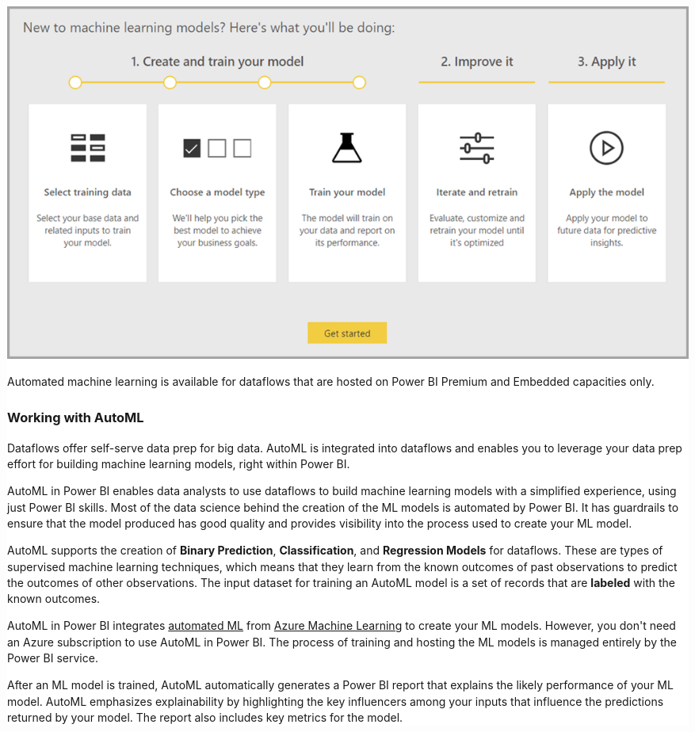 ![Machine learning screen](media/service-machine-learning-automated/automated-machine-learning-power-bi-01.png)

Automated machine learning is available for dataflows that are hosted on Power BI Premium and Embedded capacities only.

### Working with AutoML

Dataflows offer self-serve data prep for big data. AutoML is integrated into dataflows and enables you to leverage your data prep effort for building machine learning models, right within Power BI.

AutoML in Power BI enables data analysts to use dataflows to build machine learning models with a simplified experience, using just Power BI skills. Most of the data science behind the creation of the ML models is automated by Power BI. It has guardrails to ensure that the model produced has good quality and provides visibility into the process used to create your ML model.

AutoML supports the creation of **Binary Prediction**, **Classification**, and **Regression Models** for dataflows. These are types of supervised machine learning techniques, which means that they learn from the known outcomes of past observations to predict the outcomes of other observations. The input dataset for training an AutoML model is a set of records that are **labeled** with the known outcomes.

AutoML in Power BI integrates [automated ML](/azure/machine-learning/service/concept-automated-ml) from [Azure Machine Learning](/azure/machine-learning/service/overview-what-is-azure-ml) to create your ML models. However, you don't need an Azure subscription to use AutoML in Power BI. The process of training and hosting the ML models is managed entirely by the Power BI service.

After an ML model is trained, AutoML automatically generates a Power BI report that explains the likely performance of your ML model. AutoML emphasizes explainability by highlighting the key influencers among your inputs that influence the predictions returned by your model. The report also includes key metrics for the model.
